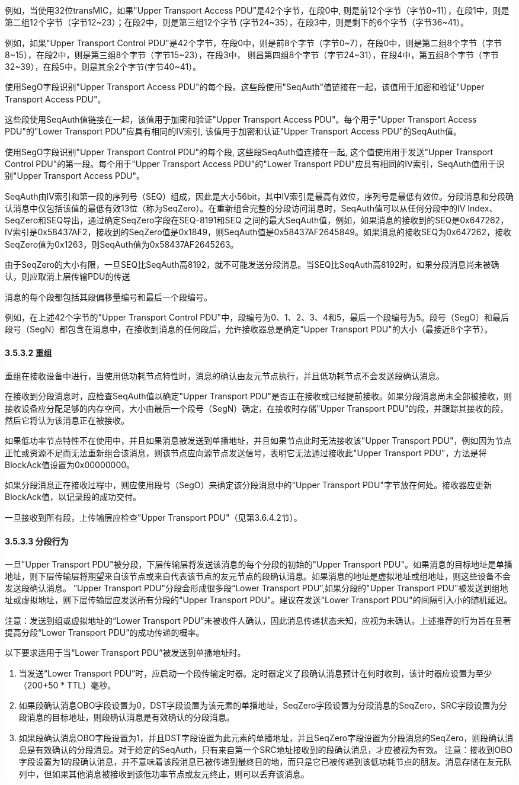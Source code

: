 例如，当使用32位transMIC，如果"Upper Transport Access PDU”是42个字节，在段0中, 则是前12个字节（字节0~11），在段1中，则是第二组12个字节（字节12~23）；在段2中，则是第三组12个字节 (字节24~35），在段3中，则是剩下的6个字节（字节36~41）。

例如，如果"Upper Transport Control PDU"是42个字节，在段0中，则是前8个字节（字节0~7），在段0中，则是第二组8个字节（字节8~15），在段2中，则是第三组8个字节（字节15~23），在段3中， 则昌第四组8个字节（字节24~31），在段4中，第五组8个字节（字节32~39），在段5中，则是其余2个字节(字节40~41）。

使用SegO字段识别"Upper Transport Access PDU"的每个段。这些段使用"SeqAuth"值链接在一起，该值用于加密和验证"Upper Transport Access PDU"。

这些段使用SeqAuth值链接在一起，该值用于加密和验证"Upper Transport Access PDU"。每个用于"Upper Transport Access PDU"的"Lower Transport  PDU"应具有相同的IV索引, 该值用于加密和认证"Upper Transport Access PDU"的SeqAuth值。

使用SegO字段识别"Upper Transport Control PDU"的每个段, 这些段SeqAuth值连接在一起, 这个值使用用于发送"Upper Transport Control PDU"的第一段。每个用于"Upper Transport Access PDU"的"Lower Transport  PDU"应具有相同的IV索引，SeqAuth值用于识别"Upper Transport Access PDU"。

SeqAuth由IV索引和第一段的序列号（SEQ）组成，因此是大小56bit，其中IV索引是最高有效位，序列号是最低有效位。分段消息和分段确认消息中仅包括该值的最低有效13位（称为SeqZero）。在重新组合完整的分段访问消息时，SeqAuth值可以从任何分段中的IV Index、SeqZero和SEQ导出，通过确定SeqZero字段在SEQ-8191和SEQ 之间的最大SeqAuth值，例如，如果消息的接收到的SEQ是0x647262，IV索引是0x58437AF2，接收到的SeqZero值是0x1849，则SeqAuth值是0x58437AF2645849。如果消息的接收SEQ为0x647262，接收SeqZero值为0x1263，则SeqAuth值为0x58437AF2645263。

由于SeqZero的大小有限，一旦SEQ比SeqAuth高8192，就不可能发送分段消息。当SEQ比SeqAuth高8192时，如果分段消息尚未被确认，则应取消上层传输PDU的传送

消息的每个段都包括其段偏移量编号和最后一个段编号。

例如，在上述42个字节的"Upper Transport Control PDU"中，段编号为0、1、2、3、4和5，最后一个段编号为5。段号（SegO）和最后段号（SegN）都包含在消息中，在接收到消息的任何段后，允许接收器总是确定"Upper Transport  PDU"的大小（最接近8个字节）。

#### 3.5.3.2 重组
重组在接收设备中进行，当使用低功耗节点特性时，消息的确认由友元节点执行，并且低功耗节点不会发送段确认消息。

在接收到分段消息时，应检查SeqAuth值以确定"Upper Transport  PDU"是否正在接收或已经提前接收。如果分段消息尚未全部被接收，则接收设备应分配足够的内存空间，大小由最后一个段号（SegN）确定，在接收时存储"Upper Transport  PDU"的段，并跟踪其接收的段，然后它将认为该消息正在被接收。

如果低功率节点特性不在使用中，并且如果消息被发送到单播地址，并且如果节点此时无法接收该"Upper Transport  PDU"，例如因为节点正忙或资源不足而无法重新组合该消息，则该节点应向源节点发送信号，表明它无法通过接收此"Upper Transport  PDU"，方法是将BlockAck值设置为0x00000000。

如果分段消息正在接收过程中，则应使用段号（SegO）来确定该分段消息中的"Upper Transport  PDU"字节放在何处。接收器应更新BlockAck值，以记录段的成功交付。

一旦接收到所有段，上传输层应检查"Upper Transport  PDU"（见第3.6.4.2节）。

#### 3.5.3.3 分段行为
一旦"Upper Transport  PDU"被分段，下层传输层将发送该消息的每个分段的初始的"Upper Transport  PDU"。如果消息的目标地址是单播地址，则下层传输层将期望来自该节点或来自代表该节点的友元节点的段确认消息。如果消息的地址是虚拟地址或组地址，则这些设备不会发送段确认消息。
”Upper Transport  PDU"分段会形成很多段“Lower Transport  PDU”,如果分段的"Upper Transport  PDU"被发送到组地址或虚拟地址，则下层传输层应发送所有分段的"Upper Transport  PDU"。建议在发送"Lower Transport  PDU"的间隔引入小的随机延迟。

注意：发送到组或虚拟地址的“Lower Transport  PDU”未被收件人确认，因此消息传递状态未知，应视为未确认。上述推荐的行为旨在显著提高分段“Lower Transport  PDU”的成功传递的概率。

以下要求适用于当“Lower Transport  PDU”被发送到单播地址时。

1. 当发送“Lower Transport  PDU”时，应启动一个段传输定时器。定时器定义了段确认消息预计在何时收到，该计时器应设置为至少（200+50 * TTL）毫秒。

2. 如果段确认消息OBO字段设置为0，DST字段设置为该元素的单播地址，SeqZero字段设置为分段消息的SeqZero，SRC字段设置为分段消息的目标地址，则段确认消息是有效确认的分段消息。

3. 如果段确认消息OBO字段设置为1，并且DST字段设置为此元素的单播地址，并且SeqZero字段设置为分段消息的SeqZero，则段确认消息是有效确认的分段消息。对于给定的SeqAuth，只有来自第一个SRC地址接收到的段确认消息，才应被视为有效。
注意：接收到OBO字段设置为1的段确认消息，并不意味着该段消息已被传递到最终目的地，而只是它已被传递到该低功耗节点的朋友。消息存储在友元队列中，但如果其他消息被接收到该低功率节点或友元终止，则可以丢弃该消息。
